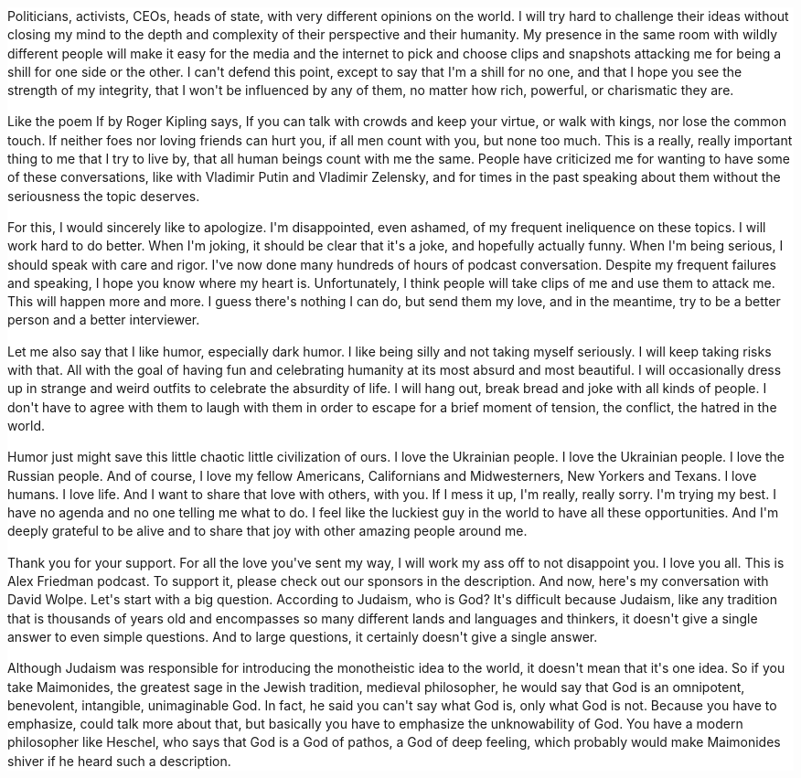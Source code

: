 Politicians, activists, CEOs, heads of state, with very different opinions on the world. I will try hard to challenge their ideas without closing my mind to the depth and complexity of their perspective and their humanity. My presence in the same room with wildly different people will make it easy for the media and the internet to pick and choose clips and snapshots attacking me for being a shill for one side or the other. I can't defend this point, except to say that I'm a shill for no one, and that I hope you see the strength of my integrity, that I won't be influenced by any of them, no matter how rich, powerful, or charismatic they are.

Like the poem If by Roger Kipling says, If you can talk with crowds and keep your virtue, or walk with kings, nor lose the common touch. If neither foes nor loving friends can hurt you, if all men count with you, but none too much. This is a really, really important thing to me that I try to live by, that all human beings count with me the same. People have criticized me for wanting to have some of these conversations, like with Vladimir Putin and Vladimir Zelensky, and for times in the past speaking about them without the seriousness the topic deserves.

For this, I would sincerely like to apologize. I'm disappointed, even ashamed, of my frequent ineliquence on these topics. I will work hard to do better. When I'm joking, it should be clear that it's a joke, and hopefully actually funny. When I'm being serious, I should speak with care and rigor. I've now done many hundreds of hours of podcast conversation. Despite my frequent failures and speaking, I hope you know where my heart is. Unfortunately, I think people will take clips of me and use them to attack me. This will happen more and more. I guess there's nothing I can do, but send them my love, and in the meantime, try to be a better person and a better interviewer.

Let me also say that I like humor, especially dark humor. I like being silly and not taking myself seriously. I will keep taking risks with that. All with the goal of having fun and celebrating humanity at its most absurd and most beautiful. I will occasionally dress up in strange and weird outfits to celebrate the absurdity of life. I will hang out, break bread and joke with all kinds of people. I don't have to agree with them to laugh with them in order to escape for a brief moment of tension, the conflict, the hatred in the world.

Humor just might save this little chaotic little civilization of ours. I love the Ukrainian people. I love the Ukrainian people. I love the Russian people. And of course, I love my fellow Americans, Californians and Midwesterners, New Yorkers and Texans. I love humans. I love life. And I want to share that love with others, with you. If I mess it up, I'm really, really sorry. I'm trying my best. I have no agenda and no one telling me what to do. I feel like the luckiest guy in the world to have all these opportunities. And I'm deeply grateful to be alive and to share that joy with other amazing people around me.

Thank you for your support. For all the love you've sent my way, I will work my ass off to not disappoint you. I love you all. This is Alex Friedman podcast. To support it, please check out our sponsors in the description. And now, here's my conversation with David Wolpe. Let's start with a big question. According to Judaism, who is God? It's difficult because Judaism, like any tradition that is thousands of years old and encompasses so many different lands and languages and thinkers, it doesn't give a single answer to even simple questions. And to large questions, it certainly doesn't give a single answer.

Although Judaism was responsible for introducing the monotheistic idea to the world, it doesn't mean that it's one idea. So if you take Maimonides, the greatest sage in the Jewish tradition, medieval philosopher, he would say that God is an omnipotent, benevolent, intangible, unimaginable God. In fact, he said you can't say what God is, only what God is not. Because you have to emphasize, could talk more about that, but basically you have to emphasize the unknowability of God. You have a modern philosopher like Heschel, who says that God is a God of pathos, a God of deep feeling, which probably would make Maimonides shiver if he heard such a description.
